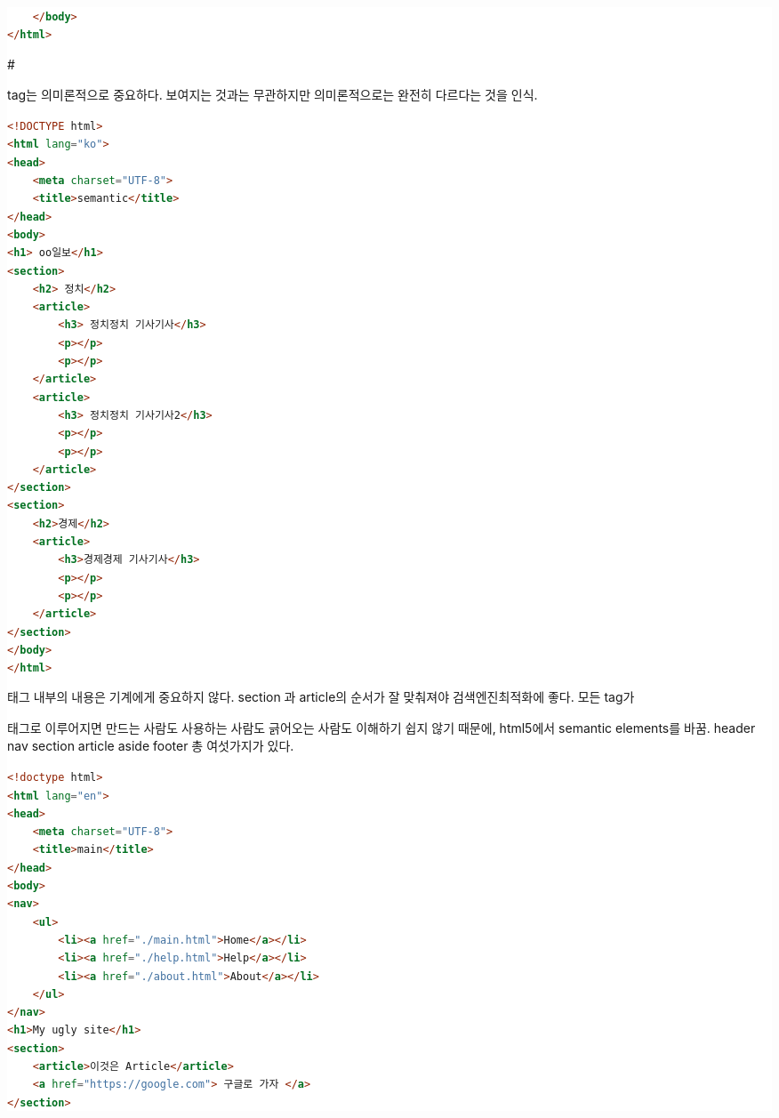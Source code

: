```html
    </body>
</html>
```

#<div> tag는 의미론적으로 중요하다. 보여지는 것과는 무관하지만 의미론적으로는 완전히 다르다는 것을 인식.

```html
<!DOCTYPE html>
<html lang="ko">
<head>
    <meta charset="UTF-8">
    <title>semantic</title>
</head>
<body>
<h1> oo일보</h1>
<section>
    <h2> 정치</h2>
    <article>
        <h3> 정치정치 기사기사</h3>
        <p></p>
        <p></p>
    </article>
    <article>
        <h3> 정치정치 기사기사2</h3>
        <p></p>
        <p></p>
    </article>
</section>
<section>
    <h2>경제</h2>
    <article>
        <h3>경제경제 기사기사</h3>
        <p></p>
        <p></p>
    </article>
</section>
</body>
</html>
```

태그 내부의 내용은 기계에게 중요하지 않다. section 과 article의 순서가 잘 맞춰져야 검색엔진최적화에 좋다. 모든 tag가 <div>태그로 이루어지면 만드는 사람도 사용하는 사람도 긁어오는 사람도 이해하기 쉽지 않기 때문에, html5에서 semantic elements를 바꿈. header nav section article aside footer 총 여섯가지가 있다. 



```html
<!doctype html>
<html lang="en">
<head>
    <meta charset="UTF-8">
    <title>main</title>
</head>
<body>
<nav>
    <ul>
        <li><a href="./main.html">Home</a></li>
        <li><a href="./help.html">Help</a></li>
        <li><a href="./about.html">About</a></li>
    </ul>
</nav>
<h1>My ugly site</h1>
<section>
    <article>이것은 Article</article>
    <a href="https://google.com"> 구글로 가자 </a>
</section>
```